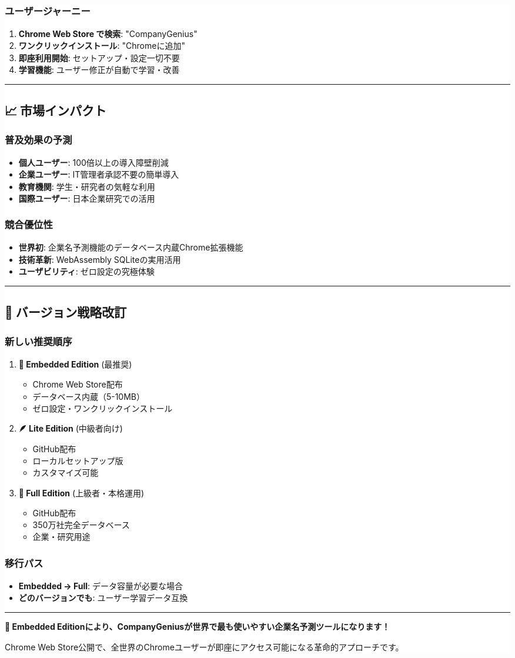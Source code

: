 ### ユーザージャーニー
1. **Chrome Web Store で検索**: "CompanyGenius"
2. **ワンクリックインストール**: "Chromeに追加"
3. **即座利用開始**: セットアップ・設定一切不要
4. **学習機能**: ユーザー修正が自動で学習・改善

---

## 📈 市場インパクト

### 普及効果の予測
- **個人ユーザー**: 100倍以上の導入障壁削減
- **企業ユーザー**: IT管理者承認不要の簡単導入
- **教育機関**: 学生・研究者の気軽な利用
- **国際ユーザー**: 日本企業研究での活用

### 競合優位性
- **世界初**: 企業名予測機能のデータベース内蔵Chrome拡張機能
- **技術革新**: WebAssembly SQLiteの実用活用
- **ユーザビリティ**: ゼロ設定の究極体験

---

## 🔄 バージョン戦略改訂

### 新しい推奨順序

1. **🔗 Embedded Edition** (最推奨)
   - Chrome Web Store配布
   - データベース内蔵（5-10MB）
   - ゼロ設定・ワンクリックインストール

2. **🪶 Lite Edition** (中級者向け)
   - GitHub配布
   - ローカルセットアップ版
   - カスタマイズ可能

3. **🏢 Full Edition** (上級者・本格運用)
   - GitHub配布
   - 350万社完全データベース
   - 企業・研究用途

### 移行パス
- **Embedded → Full**: データ容量が必要な場合
- **どのバージョンでも**: ユーザー学習データ互換

---

**🎯 Embedded Editionにより、CompanyGeniusが世界で最も使いやすい企業名予測ツールになります！**

Chrome Web Store公開で、全世界のChromeユーザーが即座にアクセス可能になる革命的アプローチです。